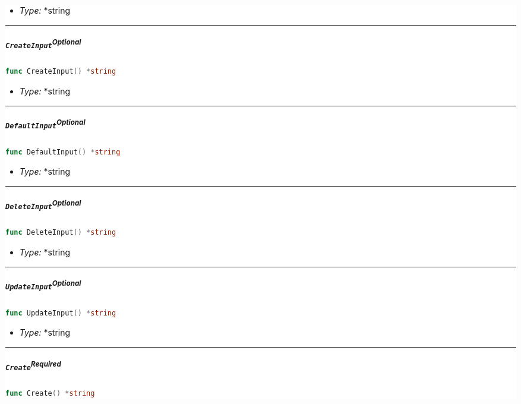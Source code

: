- *Type:* *string

---

##### `CreateInput`<sup>Optional</sup> <a name="CreateInput" id="@cdktf/provider-ionoscloud.lan.LanTimeoutsOutputReference.property.createInput"></a>

```go
func CreateInput() *string
```

- *Type:* *string

---

##### `DefaultInput`<sup>Optional</sup> <a name="DefaultInput" id="@cdktf/provider-ionoscloud.lan.LanTimeoutsOutputReference.property.defaultInput"></a>

```go
func DefaultInput() *string
```

- *Type:* *string

---

##### `DeleteInput`<sup>Optional</sup> <a name="DeleteInput" id="@cdktf/provider-ionoscloud.lan.LanTimeoutsOutputReference.property.deleteInput"></a>

```go
func DeleteInput() *string
```

- *Type:* *string

---

##### `UpdateInput`<sup>Optional</sup> <a name="UpdateInput" id="@cdktf/provider-ionoscloud.lan.LanTimeoutsOutputReference.property.updateInput"></a>

```go
func UpdateInput() *string
```

- *Type:* *string

---

##### `Create`<sup>Required</sup> <a name="Create" id="@cdktf/provider-ionoscloud.lan.LanTimeoutsOutputReference.property.create"></a>

```go
func Create() *string
```
